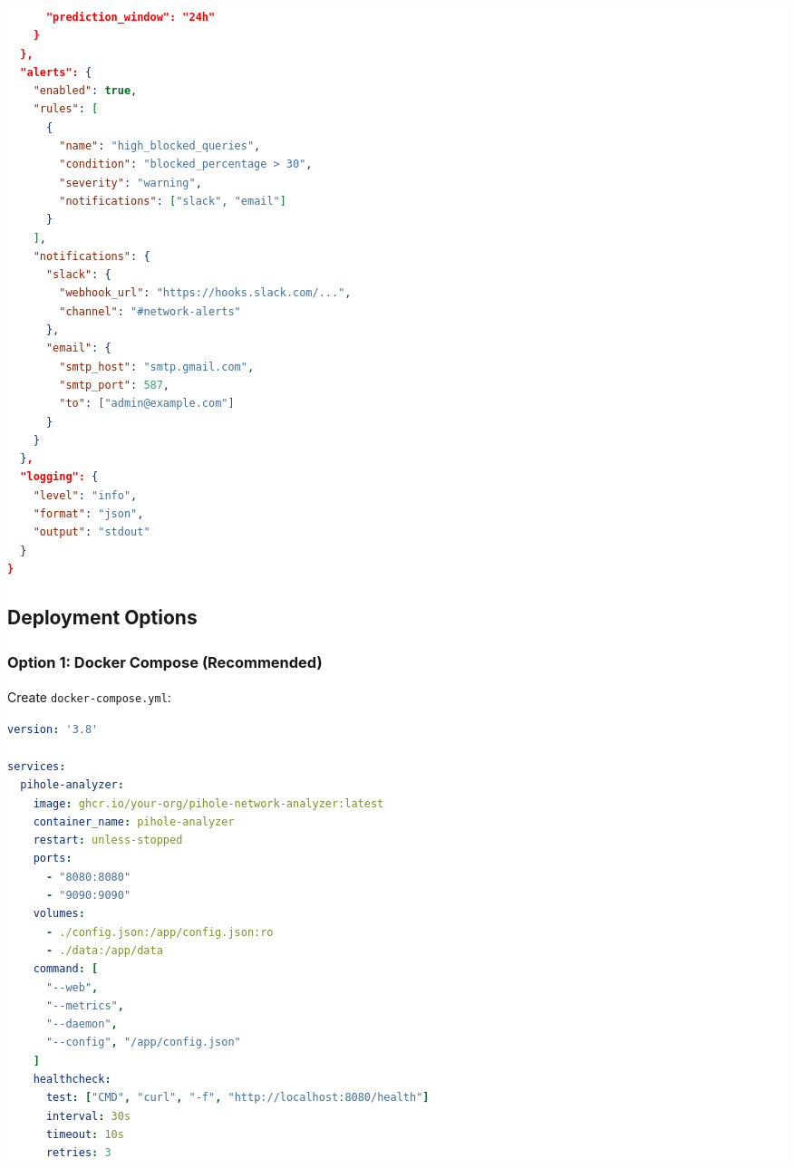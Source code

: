 ```json
      "prediction_window": "24h"
    }
  },
  "alerts": {
    "enabled": true,
    "rules": [
      {
        "name": "high_blocked_queries",
        "condition": "blocked_percentage > 30",
        "severity": "warning",
        "notifications": ["slack", "email"]
      }
    ],
    "notifications": {
      "slack": {
        "webhook_url": "https://hooks.slack.com/...",
        "channel": "#network-alerts"
      },
      "email": {
        "smtp_host": "smtp.gmail.com",
        "smtp_port": 587,
        "to": ["admin@example.com"]
      }
    }
  },
  "logging": {
    "level": "info",
    "format": "json",
    "output": "stdout"
  }
}
```

## Deployment Options

### Option 1: Docker Compose (Recommended)

Create `docker-compose.yml`:
```yaml
version: '3.8'

services:
  pihole-analyzer:
    image: ghcr.io/your-org/pihole-network-analyzer:latest
    container_name: pihole-analyzer
    restart: unless-stopped
    ports:
      - "8080:8080"
      - "9090:9090"
    volumes:
      - ./config.json:/app/config.json:ro
      - ./data:/app/data
    command: [
      "--web",
      "--metrics", 
      "--daemon",
      "--config", "/app/config.json"
    ]
    healthcheck:
      test: ["CMD", "curl", "-f", "http://localhost:8080/health"]
      interval: 30s
      timeout: 10s
      retries: 3
```